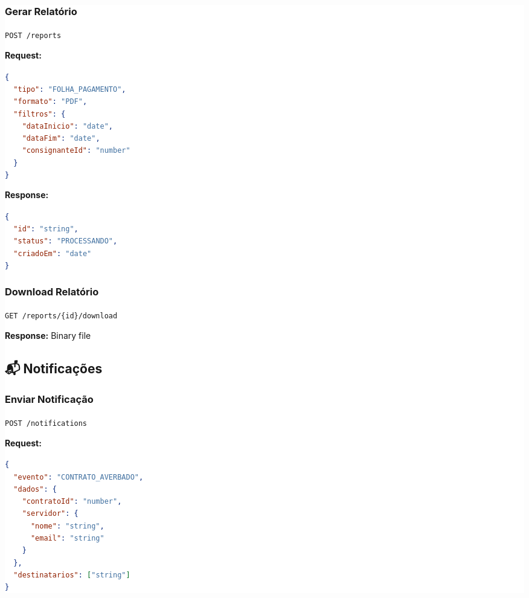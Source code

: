 ### Gerar Relatório
```http
POST /reports
```

**Request:**
```json
{
  "tipo": "FOLHA_PAGAMENTO",
  "formato": "PDF",
  "filtros": {
    "dataInicio": "date",
    "dataFim": "date",
    "consignanteId": "number"
  }
}
```

**Response:**
```json
{
  "id": "string",
  "status": "PROCESSANDO",
  "criadoEm": "date"
}
```

### Download Relatório
```http
GET /reports/{id}/download
```

**Response:** Binary file

## 📬 Notificações

### Enviar Notificação
```http
POST /notifications
```

**Request:**
```json
{
  "evento": "CONTRATO_AVERBADO",
  "dados": {
    "contratoId": "number",
    "servidor": {
      "nome": "string",
      "email": "string"
    }
  },
  "destinatarios": ["string"]
}
```
